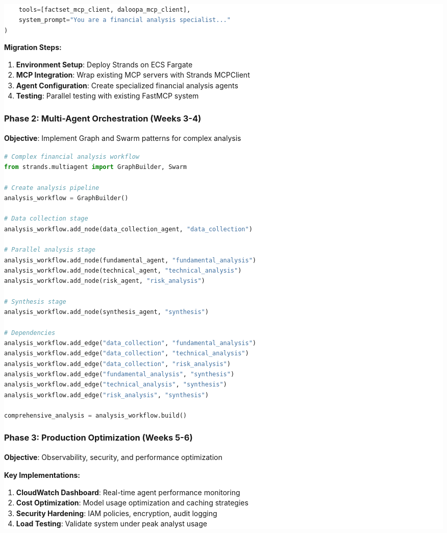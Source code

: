 ```python
    tools=[factset_mcp_client, daloopa_mcp_client],
    system_prompt="You are a financial analysis specialist..."
)
```

**Migration Steps:**
1. **Environment Setup**: Deploy Strands on ECS Fargate
2. **MCP Integration**: Wrap existing MCP servers with Strands MCPClient
3. **Agent Configuration**: Create specialized financial analysis agents
4. **Testing**: Parallel testing with existing FastMCP system

### Phase 2: Multi-Agent Orchestration (Weeks 3-4)
**Objective**: Implement Graph and Swarm patterns for complex analysis

```python
# Complex financial analysis workflow
from strands.multiagent import GraphBuilder, Swarm

# Create analysis pipeline
analysis_workflow = GraphBuilder()

# Data collection stage
analysis_workflow.add_node(data_collection_agent, "data_collection")

# Parallel analysis stage  
analysis_workflow.add_node(fundamental_agent, "fundamental_analysis")
analysis_workflow.add_node(technical_agent, "technical_analysis")
analysis_workflow.add_node(risk_agent, "risk_analysis")

# Synthesis stage
analysis_workflow.add_node(synthesis_agent, "synthesis")

# Dependencies
analysis_workflow.add_edge("data_collection", "fundamental_analysis")
analysis_workflow.add_edge("data_collection", "technical_analysis")
analysis_workflow.add_edge("data_collection", "risk_analysis")
analysis_workflow.add_edge("fundamental_analysis", "synthesis")
analysis_workflow.add_edge("technical_analysis", "synthesis") 
analysis_workflow.add_edge("risk_analysis", "synthesis")

comprehensive_analysis = analysis_workflow.build()
```

### Phase 3: Production Optimization (Weeks 5-6)
**Objective**: Observability, security, and performance optimization

**Key Implementations:**
1. **CloudWatch Dashboard**: Real-time agent performance monitoring
2. **Cost Optimization**: Model usage optimization and caching strategies
3. **Security Hardening**: IAM policies, encryption, audit logging
4. **Load Testing**: Validate system under peak analyst usage
